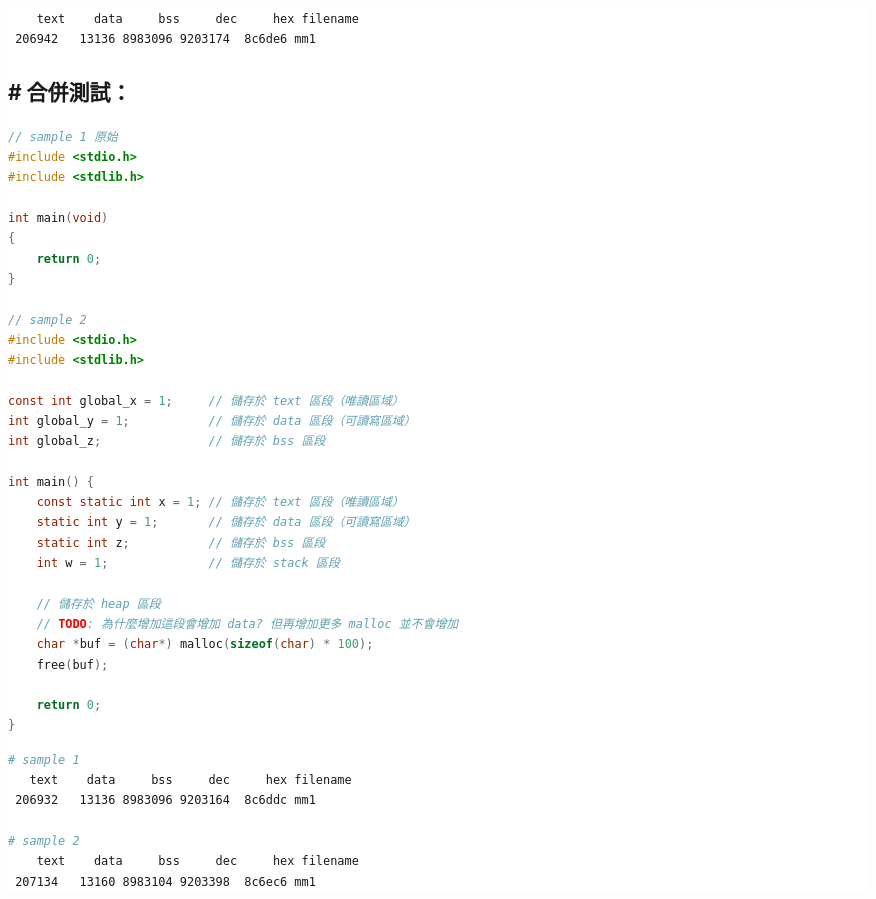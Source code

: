 ```sh
    text    data     bss     dec     hex filename
 206942   13136 8983096 9203174  8c6de6 mm1
```

## # 合併測試：

```c
// sample 1 原始
#include <stdio.h>
#include <stdlib.h>

int main(void)
{
    return 0;
}

// sample 2
#include <stdio.h>
#include <stdlib.h>

const int global_x = 1;     // 儲存於 text 區段（唯讀區域）
int global_y = 1;           // 儲存於 data 區段（可讀寫區域）
int global_z;               // 儲存於 bss 區段

int main() {
    const static int x = 1; // 儲存於 text 區段（唯讀區域）
    static int y = 1;       // 儲存於 data 區段（可讀寫區域）
    static int z;           // 儲存於 bss 區段
    int w = 1;              // 儲存於 stack 區段

    // 儲存於 heap 區段
    // TODO: 為什麼增加這段會增加 data? 但再增加更多 malloc 並不會增加
    char *buf = (char*) malloc(sizeof(char) * 100);
    free(buf);

    return 0;
}

```

```sh
# sample 1
   text    data     bss     dec     hex filename
 206932   13136 8983096 9203164  8c6ddc mm1

# sample 2
    text    data     bss     dec     hex filename
 207134   13160 8983104 9203398  8c6ec6 mm1
```
